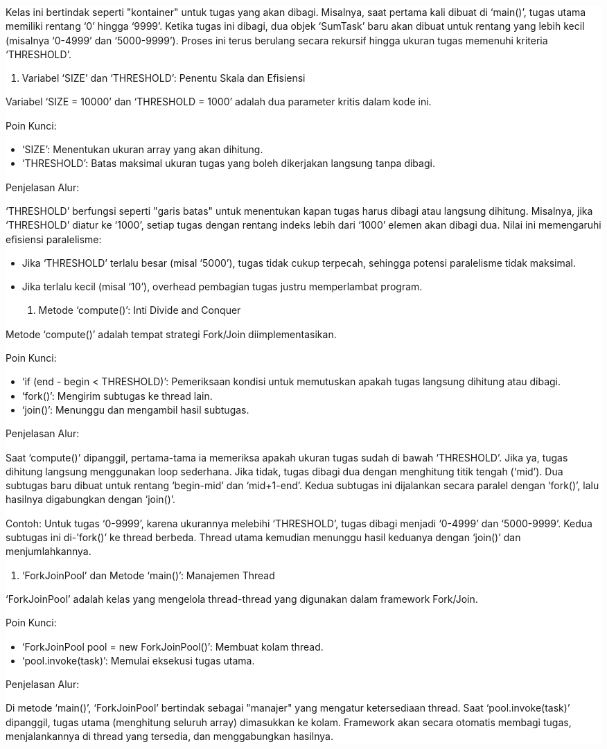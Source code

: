 Kelas ini bertindak seperti "kontainer" untuk tugas yang akan dibagi. Misalnya, saat pertama kali dibuat di ‘main()’, tugas utama memiliki rentang ‘0’ hingga ‘9999’. Ketika tugas ini dibagi, dua objek ‘SumTask’ baru akan dibuat untuk rentang yang lebih kecil (misalnya ‘0-4999’ dan ‘5000-9999’). Proses ini terus berulang secara rekursif hingga ukuran tugas memenuhi kriteria ‘THRESHOLD’.



1. Variabel ‘SIZE’ dan ‘THRESHOLD’: Penentu Skala dan Efisiensi 

Variabel ‘SIZE = 10000’ dan ‘THRESHOLD = 1000’ adalah dua parameter kritis dalam kode ini. 

Poin Kunci: 

- ‘SIZE’: Menentukan ukuran array yang akan dihitung. 
- ‘THRESHOLD’: Batas maksimal ukuran tugas yang boleh dikerjakan langsung tanpa dibagi. 

Penjelasan Alur: 

‘THRESHOLD’ berfungsi seperti "garis batas" untuk menentukan kapan tugas harus dibagi atau langsung dihitung. Misalnya, jika ‘THRESHOLD’ diatur ke ‘1000’, setiap tugas dengan rentang indeks lebih dari ‘1000’ elemen akan dibagi dua. Nilai ini memengaruhi efisiensi paralelisme: 

- Jika ‘THRESHOLD’ terlalu besar (misal ‘5000’), tugas tidak cukup terpecah, sehingga potensi paralelisme tidak maksimal. 
- Jika terlalu kecil (misal ‘10’), overhead pembagian tugas justru memperlambat program.

  1. Metode ‘compute()’: Inti Divide and Conquer 

Metode ‘compute()’ adalah tempat strategi Fork/Join diimplementasikan. 

Poin Kunci: 

- ‘if (end - begin < THRESHOLD)’: Pemeriksaan kondisi untuk memutuskan apakah tugas langsung dihitung atau dibagi. 
- ‘fork()’: Mengirim subtugas ke thread lain. 
- ‘join()’: Menunggu dan mengambil hasil subtugas. 

Penjelasan Alur: 

Saat ‘compute()’ dipanggil, pertama-tama ia memeriksa apakah ukuran tugas sudah di bawah ‘THRESHOLD’. Jika ya, tugas dihitung langsung menggunakan loop sederhana. Jika tidak, tugas dibagi dua dengan menghitung titik tengah (‘mid’). Dua subtugas baru dibuat untuk rentang ‘begin-mid’ dan ‘mid+1-end’. Kedua subtugas ini dijalankan secara paralel dengan ‘fork()’, lalu hasilnya digabungkan dengan ‘join()’. 

Contoh: Untuk tugas ‘0-9999’, karena ukurannya melebihi ‘THRESHOLD’, tugas dibagi menjadi ‘0-4999’ dan ‘5000-9999’. Kedua subtugas ini di-’fork()’ ke thread berbeda. Thread utama kemudian menunggu hasil keduanya dengan ‘join()’ dan menjumlahkannya. 

1. ‘ForkJoinPool’ dan Metode ‘main()’: Manajemen Thread 

‘ForkJoinPool’ adalah kelas yang mengelola thread-thread yang digunakan dalam framework Fork/Join. 

Poin Kunci: 

- ‘ForkJoinPool pool = new ForkJoinPool()’: Membuat kolam thread. 
- ‘pool.invoke(task)’: Memulai eksekusi tugas utama. 

Penjelasan Alur: 

Di metode ‘main()’, ‘ForkJoinPool’ bertindak sebagai "manajer" yang mengatur ketersediaan thread. Saat ‘pool.invoke(task)’ dipanggil, tugas utama (menghitung seluruh array) dimasukkan ke kolam. Framework akan secara otomatis membagi tugas, menjalankannya di thread yang tersedia, dan menggabungkan hasilnya. 
